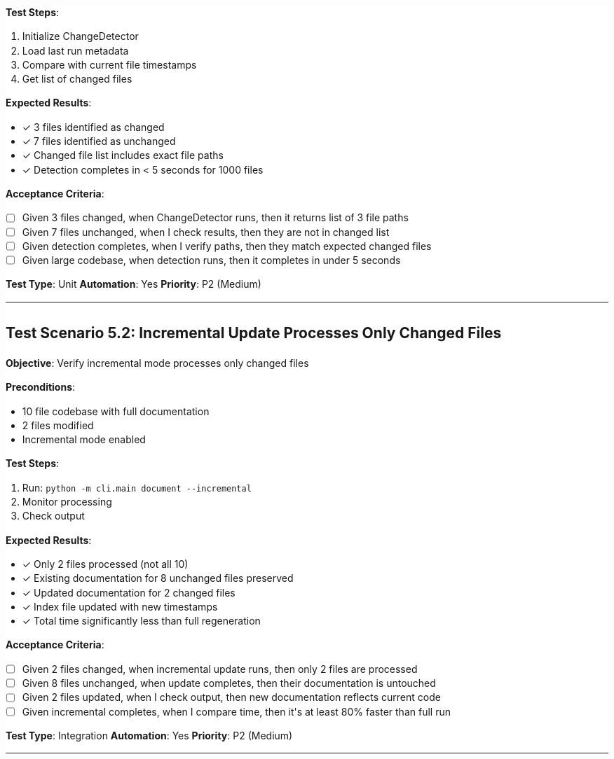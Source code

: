**Test Steps**:
1. Initialize ChangeDetector
2. Load last run metadata
3. Compare with current file timestamps
4. Get list of changed files

**Expected Results**:
- ✓ 3 files identified as changed
- ✓ 7 files identified as unchanged
- ✓ Changed file list includes exact file paths
- ✓ Detection completes in < 5 seconds for 1000 files

**Acceptance Criteria**:
- [ ] Given 3 files changed, when ChangeDetector runs, then it returns list of 3 file paths
- [ ] Given 7 files unchanged, when I check results, then they are not in changed list
- [ ] Given detection completes, when I verify paths, then they match expected changed files
- [ ] Given large codebase, when detection runs, then it completes in under 5 seconds

**Test Type**: Unit
**Automation**: Yes
**Priority**: P2 (Medium)

---

## Test Scenario 5.2: Incremental Update Processes Only Changed Files

**Objective**: Verify incremental mode processes only changed files

**Preconditions**:
- 10 file codebase with full documentation
- 2 files modified
- Incremental mode enabled

**Test Steps**:
1. Run: `python -m cli.main document --incremental`
2. Monitor processing
3. Check output

**Expected Results**:
- ✓ Only 2 files processed (not all 10)
- ✓ Existing documentation for 8 unchanged files preserved
- ✓ Updated documentation for 2 changed files
- ✓ Index file updated with new timestamps
- ✓ Total time significantly less than full regeneration

**Acceptance Criteria**:
- [ ] Given 2 files changed, when incremental update runs, then only 2 files are processed
- [ ] Given 8 files unchanged, when update completes, then their documentation is untouched
- [ ] Given 2 files updated, when I check output, then new documentation reflects current code
- [ ] Given incremental completes, when I compare time, then it's at least 80% faster than full run

**Test Type**: Integration
**Automation**: Yes
**Priority**: P2 (Medium)

---